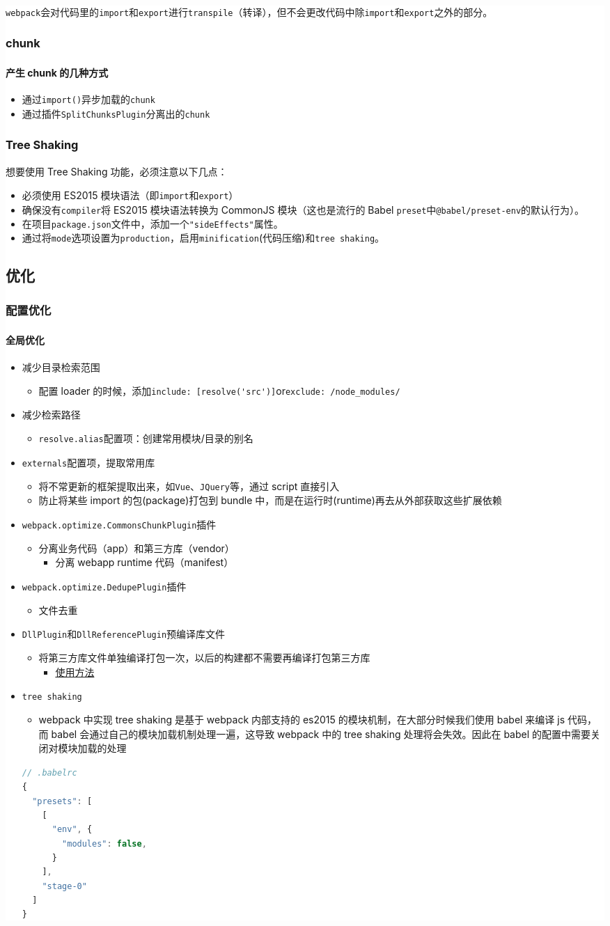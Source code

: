 `webpack`会对代码里的`import`和`export`进行`transpile`（转译），但不会更改代码中除`import`和`export`之外的部分。

### chunk

#### 产生 chunk 的几种方式

- 通过`import()`异步加载的`chunk`
- 通过插件`SplitChunksPlugin`分离出的`chunk`

### Tree Shaking

想要使用 Tree Shaking 功能，必须注意以下几点：

- 必须使用 ES2015 模块语法（即`import`和`export`）
- 确保没有`compiler`将 ES2015 模块语法转换为 CommonJS 模块（这也是流行的 Babel `preset`中`@babel/preset-env`的默认行为）。
- 在项目`package.json`文件中，添加一个`"sideEffects"`属性。
- 通过将`mode`选项设置为`production`，启用`minification`(代码压缩)和`tree shaking`。

## 优化

### 配置优化

#### 全局优化

- 减少目录检索范围
  - 配置 loader 的时候，添加`include: [resolve('src')]`or`exclude: /node_modules/`
- 减少检索路径
  - `resolve.alias`配置项：创建常用模块/目录的别名
- `externals`配置项，提取常用库
  - 将不常更新的框架提取出来，如`Vue`、`JQuery`等，通过 script 直接引入
  - 防止将某些 import 的包(package)打包到 bundle 中，而是在运行时(runtime)再去从外部获取这些扩展依赖
- `webpack.optimize.CommonsChunkPlugin`插件
  - 分离业务代码（app）和第三方库（vendor）
    - 分离 webapp runtime 代码（manifest）
- `webpack.optimize.DedupePlugin`插件
  - 文件去重
- `DllPlugin`和`DllReferencePlugin`预编译库文件
  - 将第三方库文件单独编译打包一次，以后的构建都不需要再编译打包第三方库
    - [使用方法](http://www.jishux.com/plus/view-681807-1.html)
- `tree shaking`
  - webpack 中实现 tree shaking 是基于 webpack 内部支持的 es2015 的模块机制，在大部分时候我们使用 babel 来编译 js 代码，而 babel 会通过自己的模块加载机制处理一遍，这导致 webpack 中的 tree shaking 处理将会失效。因此在 babel 的配置中需要关闭对模块加载的处理

  ```js
  // .babelrc
  {
    "presets": [
      [
        "env", {
          "modules": false,
        }
      ],
      "stage-0"
    ]
  }
  ```
